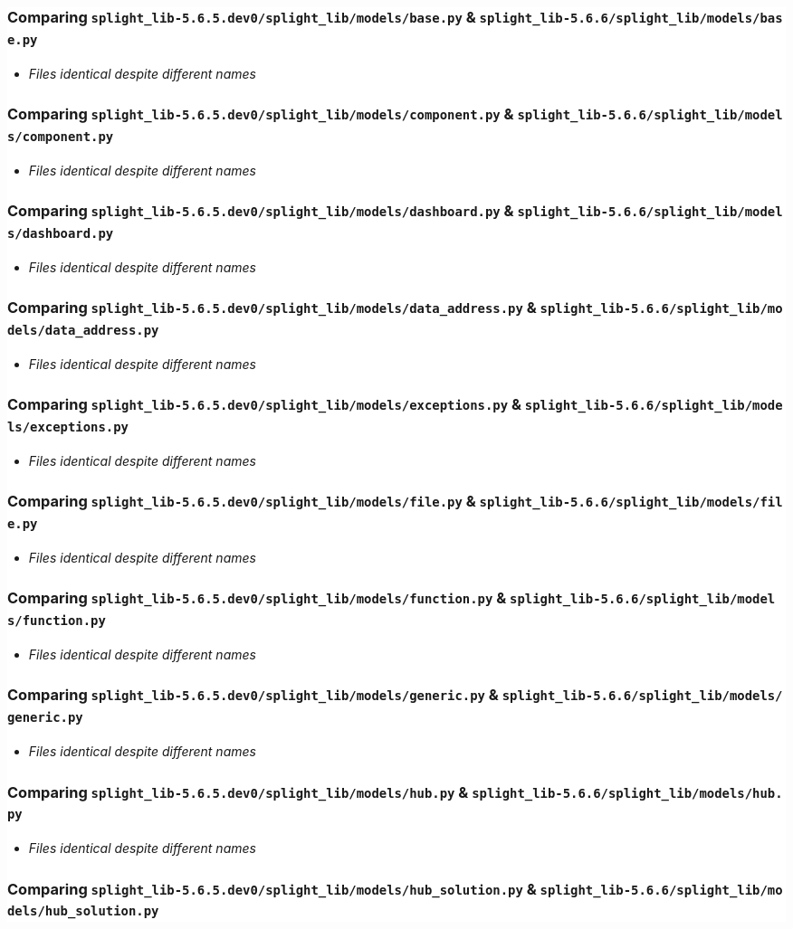 ### Comparing `splight_lib-5.6.5.dev0/splight_lib/models/base.py` & `splight_lib-5.6.6/splight_lib/models/base.py`

 * *Files identical despite different names*

### Comparing `splight_lib-5.6.5.dev0/splight_lib/models/component.py` & `splight_lib-5.6.6/splight_lib/models/component.py`

 * *Files identical despite different names*

### Comparing `splight_lib-5.6.5.dev0/splight_lib/models/dashboard.py` & `splight_lib-5.6.6/splight_lib/models/dashboard.py`

 * *Files identical despite different names*

### Comparing `splight_lib-5.6.5.dev0/splight_lib/models/data_address.py` & `splight_lib-5.6.6/splight_lib/models/data_address.py`

 * *Files identical despite different names*

### Comparing `splight_lib-5.6.5.dev0/splight_lib/models/exceptions.py` & `splight_lib-5.6.6/splight_lib/models/exceptions.py`

 * *Files identical despite different names*

### Comparing `splight_lib-5.6.5.dev0/splight_lib/models/file.py` & `splight_lib-5.6.6/splight_lib/models/file.py`

 * *Files identical despite different names*

### Comparing `splight_lib-5.6.5.dev0/splight_lib/models/function.py` & `splight_lib-5.6.6/splight_lib/models/function.py`

 * *Files identical despite different names*

### Comparing `splight_lib-5.6.5.dev0/splight_lib/models/generic.py` & `splight_lib-5.6.6/splight_lib/models/generic.py`

 * *Files identical despite different names*

### Comparing `splight_lib-5.6.5.dev0/splight_lib/models/hub.py` & `splight_lib-5.6.6/splight_lib/models/hub.py`

 * *Files identical despite different names*

### Comparing `splight_lib-5.6.5.dev0/splight_lib/models/hub_solution.py` & `splight_lib-5.6.6/splight_lib/models/hub_solution.py`
